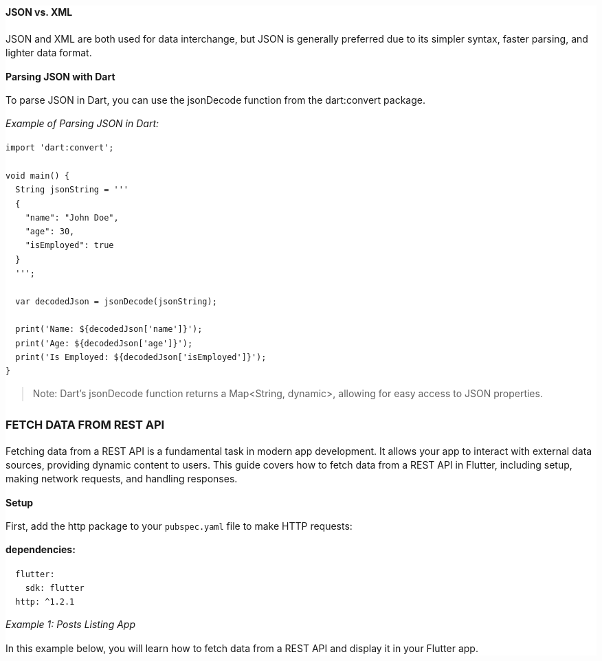 #### JSON vs. XML
JSON and XML are both used for data interchange, but JSON is generally preferred due to its simpler syntax, faster parsing, and lighter data format.

**Parsing JSON with Dart**

To parse JSON in Dart, you can use the jsonDecode function from the dart:convert package.

*Example of Parsing JSON in Dart:*

```
import 'dart:convert';

void main() {
  String jsonString = '''
  {
    "name": "John Doe",
    "age": 30,
    "isEmployed": true
  }
  ''';

  var decodedJson = jsonDecode(jsonString);

  print('Name: ${decodedJson['name']}');
  print('Age: ${decodedJson['age']}');
  print('Is Employed: ${decodedJson['isEmployed']}');
}
```

> Note: Dart’s jsonDecode function returns a Map<String, dynamic>, allowing for easy access to JSON properties.

### FETCH DATA FROM REST API

Fetching data from a REST API is a fundamental task in modern app development. It allows your app to interact with external data sources, providing dynamic content to users. This guide covers how to fetch data from a REST API in Flutter, including setup, making network requests, and handling responses.

**Setup**

First, add the http package to your `pubspec.yaml` file to make HTTP requests:

**dependencies:**

```
  flutter:
    sdk: flutter
  http: ^1.2.1
```

*Example 1: Posts Listing App*

In this example below, you will learn how to fetch data from a REST API and display it in your Flutter app.
